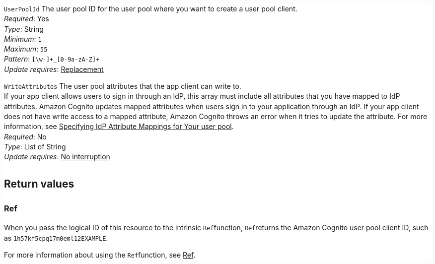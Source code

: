 `UserPoolId`  <a name="cfn-cognito-userpoolclient-userpoolid"></a>
The user pool ID for the user pool where you want to create a user pool client\.  
*Required*: Yes  
*Type*: String  
*Minimum*: `1`  
*Maximum*: `55`  
*Pattern*: `[\w-]+_[0-9a-zA-Z]+`  
*Update requires*: [Replacement](https://docs.aws.amazon.com/AWSCloudFormation/latest/UserGuide/using-cfn-updating-stacks-update-behaviors.html#update-replacement)

`WriteAttributes`  <a name="cfn-cognito-userpoolclient-writeattributes"></a>
The user pool attributes that the app client can write to\.  
If your app client allows users to sign in through an IdP, this array must include all attributes that you have mapped to IdP attributes\. Amazon Cognito updates mapped attributes when users sign in to your application through an IdP\. If your app client does not have write access to a mapped attribute, Amazon Cognito throws an error when it tries to update the attribute\. For more information, see [Specifying IdP Attribute Mappings for Your user pool](https://docs.aws.amazon.com/cognito/latest/developerguide/cognito-user-pools-specifying-attribute-mapping.html)\.  
*Required*: No  
*Type*: List of String  
*Update requires*: [No interruption](https://docs.aws.amazon.com/AWSCloudFormation/latest/UserGuide/using-cfn-updating-stacks-update-behaviors.html#update-no-interrupt)

## Return values<a name="aws-resource-cognito-userpoolclient-return-values"></a>

### Ref<a name="aws-resource-cognito-userpoolclient-return-values-ref"></a>

When you pass the logical ID of this resource to the intrinsic `Ref`function, `Ref`returns the Amazon Cognito user pool client ID, such as `1h57kf5cpq17m0eml12EXAMPLE`\.

For more information about using the `Ref`function, see [Ref](https://docs.aws.amazon.com/AWSCloudFormation/latest/UserGuide/intrinsic-function-reference-ref.html)\.